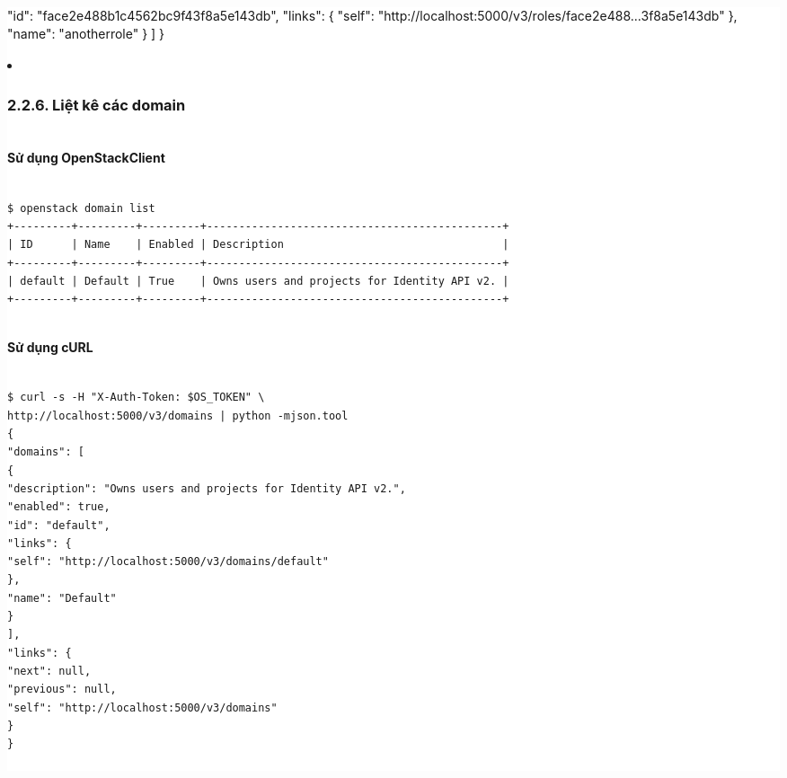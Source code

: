"id": "face2e488b1c4562bc9f43f8a5e143db",
"links": {
"self": "http://localhost:5000/v3/roles/face2e488...3f8a5e143db"
},
"name": "anotherrole"
}
]
}
</code>
</pre>
</li>

<li><h3><a name="6">2.2.6. Liệt kê các domain</a></h3><br>
<b>Sử dụng OpenStackClient</b>
<br>
<pre>
<code>
$ openstack domain list
+---------+---------+---------+----------------------------------------------+
| ID      | Name    | Enabled | Description                                  |
+---------+---------+---------+----------------------------------------------+
| default | Default | True    | Owns users and projects for Identity API v2. |
+---------+---------+---------+----------------------------------------------+
</code>
</pre>

<b>Sử dụng cURL</b>
<br>
<pre>
<code>
$ curl -s -H "X-Auth-Token: $OS_TOKEN" \
http://localhost:5000/v3/domains | python -mjson.tool
{
"domains": [
{
"description": "Owns users and projects for Identity API v2.",
"enabled": true,
"id": "default",
"links": {
"self": "http://localhost:5000/v3/domains/default"
},
"name": "Default"
}
],
"links": {
"next": null,
"previous": null,
"self": "http://localhost:5000/v3/domains"
}
}
</code>
</pre>
</li>
